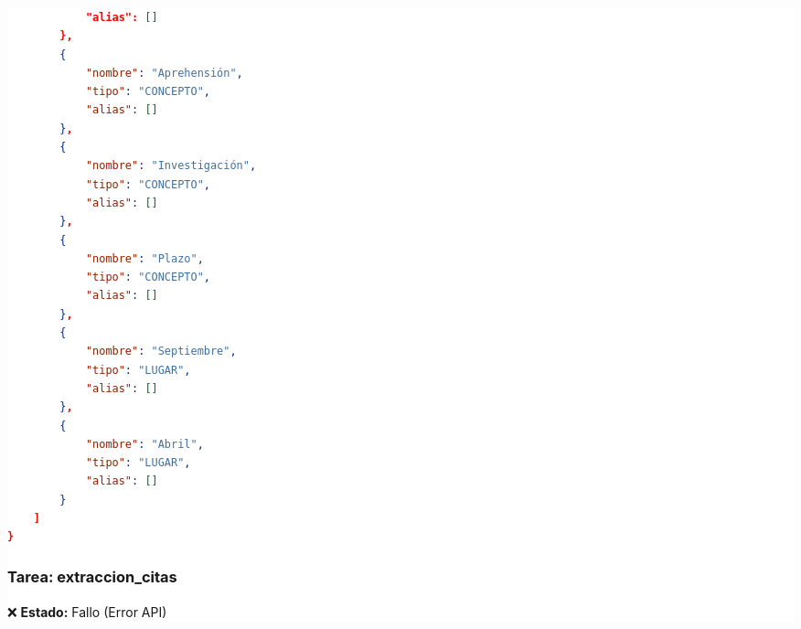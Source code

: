 ```json
            "alias": []
        },
        {
            "nombre": "Aprehensión",
            "tipo": "CONCEPTO",
            "alias": []
        },
        {
            "nombre": "Investigación",
            "tipo": "CONCEPTO",
            "alias": []
        },
        {
            "nombre": "Plazo",
            "tipo": "CONCEPTO",
            "alias": []
        },
        {
            "nombre": "Septiembre",
            "tipo": "LUGAR",
            "alias": []
        },
        {
            "nombre": "Abril",
            "tipo": "LUGAR",
            "alias": []
        }
    ]
}
```
</details>


### Tarea: extraccion_citas

❌ **Estado:** Fallo (Error API)
